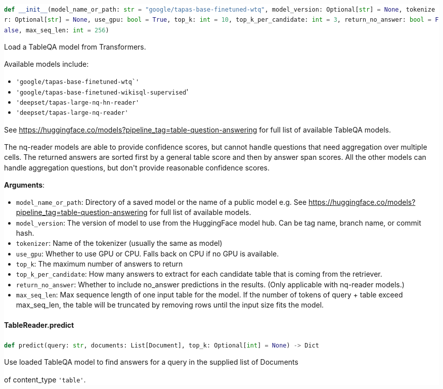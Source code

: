 ```python
def __init__(model_name_or_path: str = "google/tapas-base-finetuned-wtq", model_version: Optional[str] = None, tokenizer: Optional[str] = None, use_gpu: bool = True, top_k: int = 10, top_k_per_candidate: int = 3, return_no_answer: bool = False, max_seq_len: int = 256)
```

Load a TableQA model from Transformers.

Available models include:

- ``'google/tapas-base-finetuned-wtq`'``
- ``'google/tapas-base-finetuned-wikisql-supervised``'
- ``'deepset/tapas-large-nq-hn-reader'``
- ``'deepset/tapas-large-nq-reader'``

See https://huggingface.co/models?pipeline_tag=table-question-answering
for full list of available TableQA models.

The nq-reader models are able to provide confidence scores, but cannot handle questions that need aggregation
over multiple cells. The returned answers are sorted first by a general table score and then by answer span
scores.
All the other models can handle aggregation questions, but don't provide reasonable confidence scores.

**Arguments**:

- `model_name_or_path`: Directory of a saved model or the name of a public model e.g.
See https://huggingface.co/models?pipeline_tag=table-question-answering for full list of available models.
- `model_version`: The version of model to use from the HuggingFace model hub. Can be tag name, branch name,
or commit hash.
- `tokenizer`: Name of the tokenizer (usually the same as model)
- `use_gpu`: Whether to use GPU or CPU. Falls back on CPU if no GPU is available.
- `top_k`: The maximum number of answers to return
- `top_k_per_candidate`: How many answers to extract for each candidate table that is coming from
the retriever.
- `return_no_answer`: Whether to include no_answer predictions in the results.
(Only applicable with nq-reader models.)
- `max_seq_len`: Max sequence length of one input table for the model. If the number of tokens of
query + table exceed max_seq_len, the table will be truncated by removing rows until the
input size fits the model.

<a id="table.TableReader.predict"></a>

#### TableReader.predict

```python
def predict(query: str, documents: List[Document], top_k: Optional[int] = None) -> Dict
```

Use loaded TableQA model to find answers for a query in the supplied list of Documents

of content_type ``'table'``.
